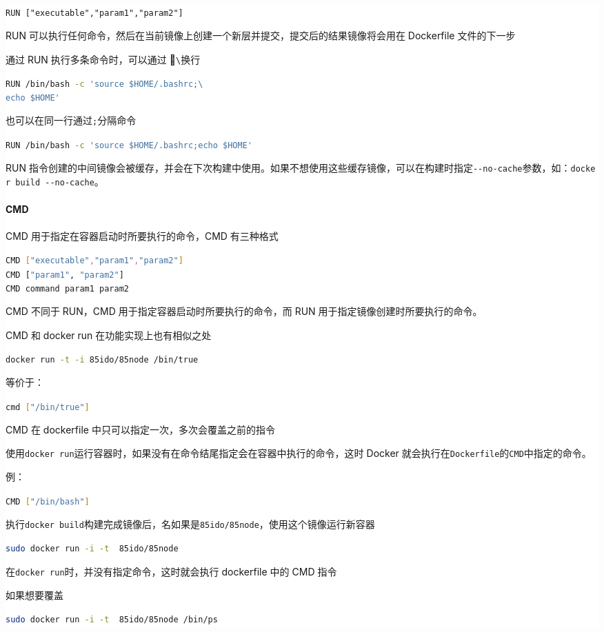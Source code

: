`RUN ["executable","param1","param2"]`

RUN 可以执行任何命令，然后在当前镜像上创建一个新层并提交，提交后的结果镜像将会用在 Dockerfile 文件的下一步

通过 RUN 执行多条命令时，可以通过 `\`换行

```bash
RUN /bin/bash -c 'source $HOME/.bashrc;\
echo $HOME'
```

也可以在同一行通过`;`分隔命令

```bash
RUN /bin/bash -c 'source $HOME/.bashrc;echo $HOME'
```

RUN 指令创建的中间镜像会被缓存，并会在下次构建中使用。如果不想使用这些缓存镜像，可以在构建时指定`--no-cache`参数，如：`docker build --no-cache`。

#### CMD

CMD 用于指定在容器启动时所要执行的命令，CMD 有三种格式

```bash
CMD ["executable","param1","param2"]
CMD ["param1", "param2"]
CMD command param1 param2
```

CMD 不同于 RUN，CMD 用于指定容器启动时所要执行的命令，而 RUN 用于指定镜像创建时所要执行的命令。

CMD 和 docker run 在功能实现上也有相似之处

```bash
docker run -t -i 85ido/85node /bin/true
```

等价于：

```bash
cmd ["/bin/true"]
```

CMD 在 dockerfile 中只可以指定一次，多次会覆盖之前的指令

使用`docker run`运行容器时，如果没有在命令结尾指定会在容器中执行的命令，这时 Docker 就会执行在`Dockerfile`的`CMD`中指定的命令。

例：

```bash
CMD ["/bin/bash"]
```

执行`docker build`构建完成镜像后，名如果是`85ido/85node`，使用这个镜像运行新容器

```bash
sudo docker run -i -t  85ido/85node
```

在`docker run`时，并没有指定命令，这时就会执行 dockerfile 中的 CMD 指令

如果想要覆盖

```bash
sudo docker run -i -t  85ido/85node /bin/ps
```
